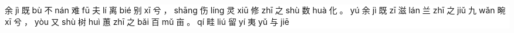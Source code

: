 余
jì
既
bù
不
nán
难
fū
夫
lí
离
bié
别
xī
兮 ，
shānɡ
伤
línɡ
灵
xiū
修
zhī
之
shù
数
huà
化 。
yú
余
jì
既
zī
滋
lán
兰
zhī
之
jiǔ
九
wǎn
畹
xī
兮 ，
yòu
又
shù
树
huì
蕙
zhī
之
bǎi
百
mǔ
亩 。
qí
畦
liú
留
yí
夷
yǔ
与
jiē